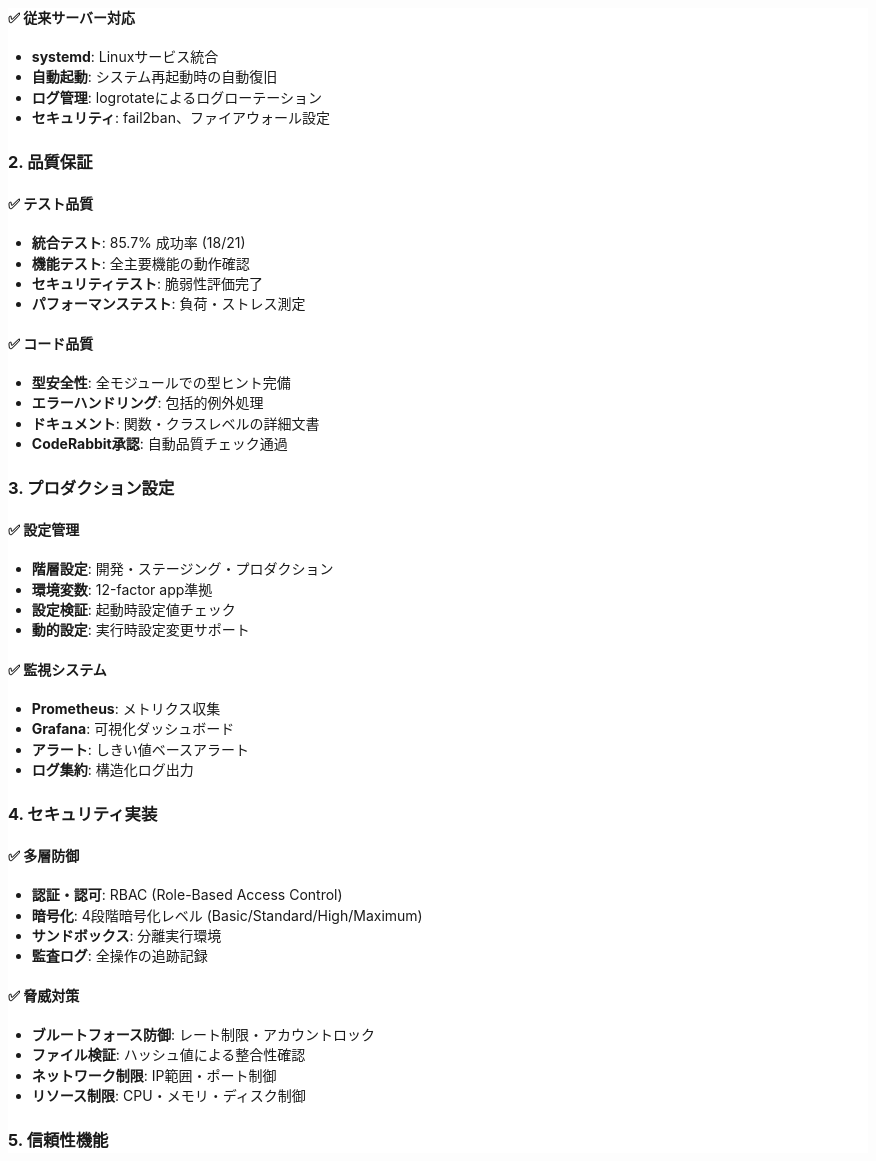#### ✅ 従来サーバー対応
- **systemd**: Linuxサービス統合
- **自動起動**: システム再起動時の自動復旧
- **ログ管理**: logrotateによるログローテーション
- **セキュリティ**: fail2ban、ファイアウォール設定

### 2. 品質保証

#### ✅ テスト品質
- **統合テスト**: 85.7% 成功率 (18/21)
- **機能テスト**: 全主要機能の動作確認
- **セキュリティテスト**: 脆弱性評価完了
- **パフォーマンステスト**: 負荷・ストレス測定

#### ✅ コード品質
- **型安全性**: 全モジュールでの型ヒント完備
- **エラーハンドリング**: 包括的例外処理
- **ドキュメント**: 関数・クラスレベルの詳細文書
- **CodeRabbit承認**: 自動品質チェック通過

### 3. プロダクション設定

#### ✅ 設定管理
- **階層設定**: 開発・ステージング・プロダクション
- **環境変数**: 12-factor app準拠
- **設定検証**: 起動時設定値チェック
- **動的設定**: 実行時設定変更サポート

#### ✅ 監視システム
- **Prometheus**: メトリクス収集
- **Grafana**: 可視化ダッシュボード
- **アラート**: しきい値ベースアラート
- **ログ集約**: 構造化ログ出力

### 4. セキュリティ実装

#### ✅ 多層防御
- **認証・認可**: RBAC (Role-Based Access Control)
- **暗号化**: 4段階暗号化レベル (Basic/Standard/High/Maximum)
- **サンドボックス**: 分離実行環境
- **監査ログ**: 全操作の追跡記録

#### ✅ 脅威対策
- **ブルートフォース防御**: レート制限・アカウントロック
- **ファイル検証**: ハッシュ値による整合性確認
- **ネットワーク制限**: IP範囲・ポート制御
- **リソース制限**: CPU・メモリ・ディスク制御

### 5. 信頼性機能
